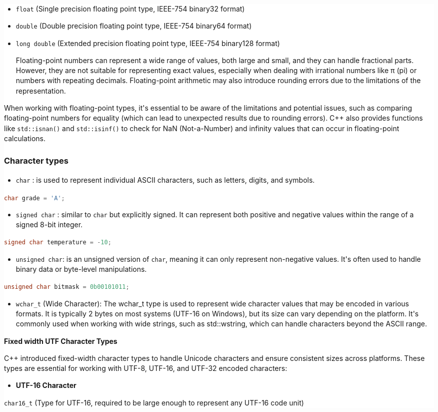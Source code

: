- `float` (Single precision floating point type, IEEE-754 binary32 format)
- `double` (Double precision floating point type, IEEE-754 binary64 format)
- `long double` (Extended precision floating point type, IEEE-754 binary128
  format)

  Floating-point numbers can represent a wide range of values, both large and
  small, and they can handle fractional parts. However, they are not suitable
  for representing exact values, especially when dealing with irrational numbers
  like π (pi) or numbers with repeating decimals. Floating-point arithmetic may
  also introduce rounding errors due to the limitations of the representation.

When working with floating-point types, it's essential to be aware of the
limitations and potential issues, such as comparing floating-point numbers for
equality (which can lead to unexpected results due to rounding errors). C++ also
provides functions like `std::isnan()` and `std::isinf()` to check for NaN
(Not-a-Number) and infinity values that can occur in floating-point
calculations.

### Character types

- `char` : is used to represent individual ASCII characters, such as letters,
  digits, and symbols.

```cpp
char grade = 'A';
```

- `signed char` : similar to `char` but explicitly signed. It can represent both
  positive and negative values within the range of a signed 8-bit integer.

```cpp
signed char temperature = -10;
```

- `unsigned char`: is an unsigned version of `char`, meaning it can only
  represent non-negative values. It's often used to handle binary data or
  byte-level manipulations.

```cpp
unsigned char bitmask = 0b00101011;
```

- `wchar_t` (Wide Character): The wchar_t type is used to represent wide
  character values that may be encoded in various formats. It is typically 2
  bytes on most systems (UTF-16 on Windows), but its size can vary depending on
  the platform. It's commonly used when working with wide strings, such as
  std::wstring, which can handle characters beyond the ASCII range.

**Fixed width UTF Character Types**

C++ introduced fixed-width character types to handle Unicode characters and
ensure consistent sizes across platforms. These types are essential for working
with UTF-8, UTF-16, and UTF-32 encoded characters:

- **UTF-16 Character**

`char16_t` (Type for UTF-16, required to be large enough to represent any UTF-16
code unit)
